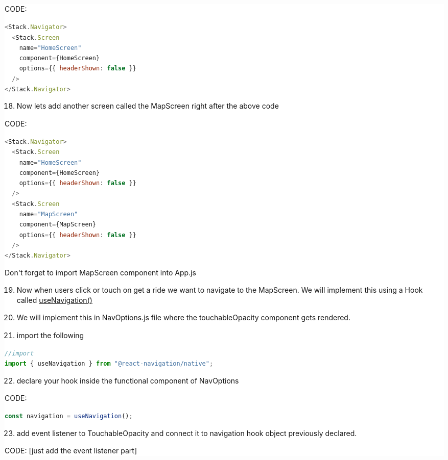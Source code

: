 CODE:

```javascript
<Stack.Navigator>
  <Stack.Screen
    name="HomeScreen"
    component={HomeScreen}
    options={{ headerShown: false }}
  />
</Stack.Navigator>
```

18. Now lets add another screen called the MapScreen right after the above code

CODE:

```javascript
<Stack.Navigator>
  <Stack.Screen
    name="HomeScreen"
    component={HomeScreen}
    options={{ headerShown: false }}
  />
  <Stack.Screen
    name="MapScreen"
    component={MapScreen}
    options={{ headerShown: false }}
  />
</Stack.Navigator>
```

Don't forget to import MapScreen component into App.js

19. Now when users click or touch on get a ride we want to navigate to the MapScreen. We will implement this using a Hook called [useNavigation()](https://reactnavigation.org/docs/use-navigation/)

20. We will implement this in NavOptions.js file where the touchableOpacity component gets rendered.

21. import the following

```javascript
//import
import { useNavigation } from "@react-navigation/native";
```

22. declare your hook inside the functional component of NavOptions

CODE:

```javascript
const navigation = useNavigation();
```

23. add event listener to TouchableOpacity and connect it to navigation hook object previously declared.

CODE: [just add the event listener part]
